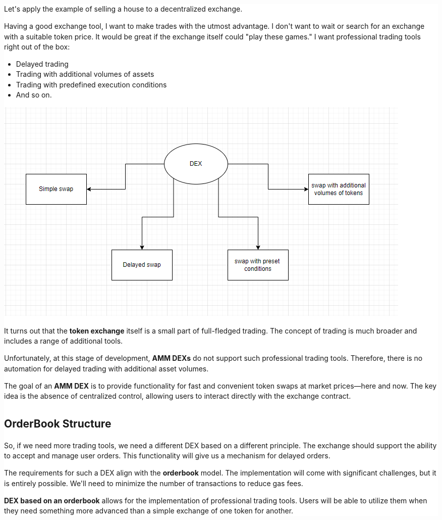 Let's apply the example of selling a house to a decentralized exchange.

Having a good exchange tool, I want to make trades with the utmost advantage. I don't want to wait or search for an exchange with a suitable token price. It would be great if the exchange itself could "play these games." I want professional trading tools right out of the box:
- Delayed trading
- Trading with additional volumes of assets
- Trading with predefined execution conditions
- And so on.

![](./images/orderbook-instruments.png)

It turns out that the **token exchange** itself is a small part of full-fledged trading. The concept of trading is much broader and includes a range of additional tools.

Unfortunately, at this stage of development, **AMM DEXs** do not support such professional trading tools. Therefore, there is no automation for delayed trading with additional asset volumes.

The goal of an **AMM DEX** is to provide functionality for fast and convenient token swaps at market prices—here and now. The key idea is the absence of centralized control, allowing users to interact directly with the exchange contract.

## OrderBook Structure

So, if we need more trading tools, we need a different DEX based on a different principle. The exchange should support the ability to accept and manage user orders. This functionality will give us a mechanism for delayed orders.

The requirements for such a DEX align with the **orderbook** model. The implementation will come with significant challenges, but it is entirely possible. We'll need to minimize the number of transactions to reduce gas fees.

**DEX based on an orderbook** allows for the implementation of professional trading tools. Users will be able to utilize them when they need something more advanced than a simple exchange of one token for another.
